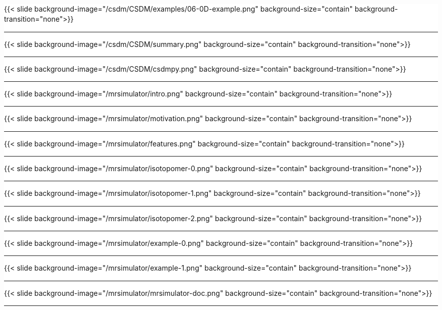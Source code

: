 
{{< slide background-image="/csdm/CSDM/examples/06-0D-example.png" background-size="contain" background-transition="none">}}

---


{{< slide background-image="/csdm/CSDM/summary.png" background-size="contain" background-transition="none">}}

---

{{< slide background-image="/csdm/CSDM/csdmpy.png" background-size="contain" background-transition="none">}}

---

{{< slide background-image="/mrsimulator/intro.png" background-size="contain" background-transition="none">}}

---

{{< slide background-image="/mrsimulator/motivation.png" background-size="contain" background-transition="none">}}

---

{{< slide background-image="/mrsimulator/features.png" background-size="contain" background-transition="none">}}

---

{{< slide background-image="/mrsimulator/isotopomer-0.png" background-size="contain" background-transition="none">}}

---

{{< slide background-image="/mrsimulator/isotopomer-1.png" background-size="contain" background-transition="none">}}

---

{{< slide background-image="/mrsimulator/isotopomer-2.png" background-size="contain" background-transition="none">}}

---

{{< slide background-image="/mrsimulator/example-0.png" background-size="contain" background-transition="none">}}

---

{{< slide background-image="/mrsimulator/example-1.png" background-size="contain" background-transition="none">}}

---

{{< slide background-image="/mrsimulator/mrsimulator-doc.png" background-size="contain" background-transition="none">}}

---